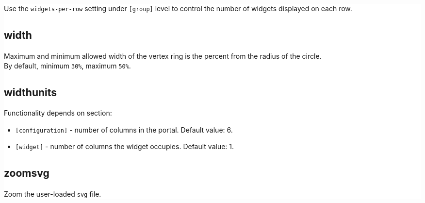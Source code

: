 Use the `widgets-per-row` setting under `[group]` level to control the number of widgets displayed on each row.  
  
## width  
  
Maximum and minimum allowed width of the vertex ring is the percent from the radius of the circle.  
By default, minimum `30%`, maximum `50%`.  
  
## widthunits  
  
Functionality depends on section:

* `[configuration]` - number of columns in the portal. Default value: 6.

* `[widget]` - number of columns the widget occupies. Default value: 1.  
  
## zoomsvg  
  
Zoom the user-loaded `svg` file.  
